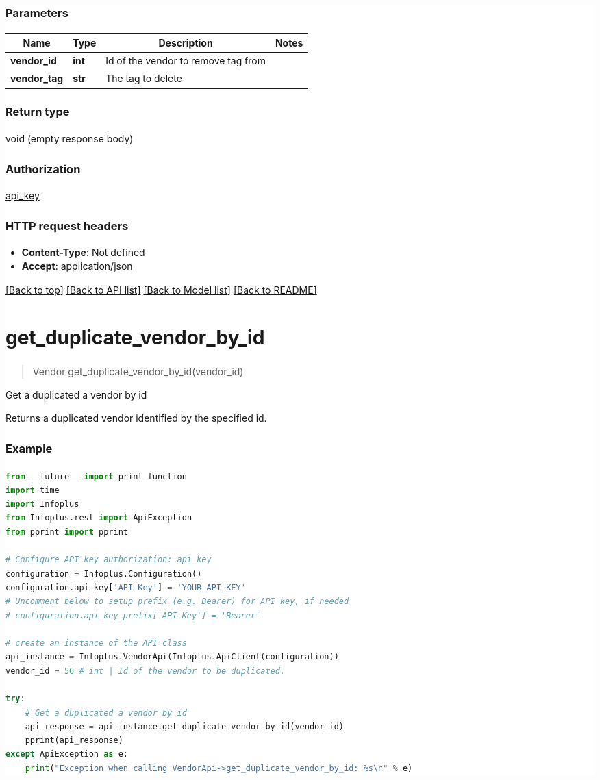 ### Parameters

Name | Type | Description  | Notes
------------- | ------------- | ------------- | -------------
 **vendor_id** | **int**| Id of the vendor to remove tag from | 
 **vendor_tag** | **str**| The tag to delete | 

### Return type

void (empty response body)

### Authorization

[api_key](../README.md#api_key)

### HTTP request headers

 - **Content-Type**: Not defined
 - **Accept**: application/json

[[Back to top]](#) [[Back to API list]](../README.md#documentation-for-api-endpoints) [[Back to Model list]](../README.md#documentation-for-models) [[Back to README]](../README.md)

# **get_duplicate_vendor_by_id**
> Vendor get_duplicate_vendor_by_id(vendor_id)

Get a duplicated a vendor by id

Returns a duplicated vendor identified by the specified id.

### Example
```python
from __future__ import print_function
import time
import Infoplus
from Infoplus.rest import ApiException
from pprint import pprint

# Configure API key authorization: api_key
configuration = Infoplus.Configuration()
configuration.api_key['API-Key'] = 'YOUR_API_KEY'
# Uncomment below to setup prefix (e.g. Bearer) for API key, if needed
# configuration.api_key_prefix['API-Key'] = 'Bearer'

# create an instance of the API class
api_instance = Infoplus.VendorApi(Infoplus.ApiClient(configuration))
vendor_id = 56 # int | Id of the vendor to be duplicated.

try:
    # Get a duplicated a vendor by id
    api_response = api_instance.get_duplicate_vendor_by_id(vendor_id)
    pprint(api_response)
except ApiException as e:
    print("Exception when calling VendorApi->get_duplicate_vendor_by_id: %s\n" % e)
```
